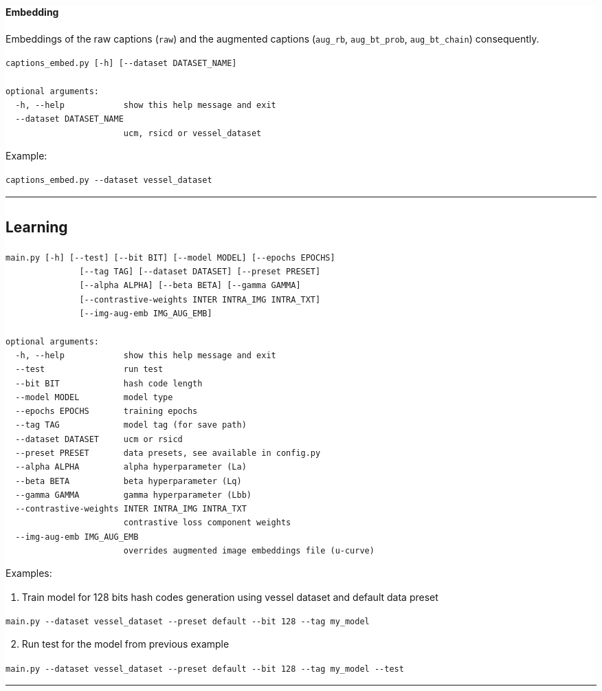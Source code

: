 #### Embedding

Embeddings of the raw captions (`raw`) and the augmented captions (`aug_rb`, `aug_bt_prob`, `aug_bt_chain`) consequently.
```
captions_embed.py [-h] [--dataset DATASET_NAME]

optional arguments:
  -h, --help            show this help message and exit
  --dataset DATASET_NAME
                        ucm, rsicd or vessel_dataset
```

Example:
```
captions_embed.py --dataset vessel_dataset
```

---

## Learning

```
main.py [-h] [--test] [--bit BIT] [--model MODEL] [--epochs EPOCHS]
               [--tag TAG] [--dataset DATASET] [--preset PRESET]
               [--alpha ALPHA] [--beta BETA] [--gamma GAMMA]
               [--contrastive-weights INTER INTRA_IMG INTRA_TXT]
               [--img-aug-emb IMG_AUG_EMB]

optional arguments:
  -h, --help            show this help message and exit
  --test                run test
  --bit BIT             hash code length
  --model MODEL         model type
  --epochs EPOCHS       training epochs
  --tag TAG             model tag (for save path)
  --dataset DATASET     ucm or rsicd
  --preset PRESET       data presets, see available in config.py
  --alpha ALPHA         alpha hyperparameter (La)
  --beta BETA           beta hyperparameter (Lq)
  --gamma GAMMA         gamma hyperparameter (Lbb)
  --contrastive-weights INTER INTRA_IMG INTRA_TXT
                        contrastive loss component weights
  --img-aug-emb IMG_AUG_EMB
                        overrides augmented image embeddings file (u-curve)
```

Examples:

1. Train model for 128 bits hash codes generation using vessel dataset and default data preset
```
main.py --dataset vessel_dataset --preset default --bit 128 --tag my_model
```

2. Run test for the model from previous example
```
main.py --dataset vessel_dataset --preset default --bit 128 --tag my_model --test
```

---